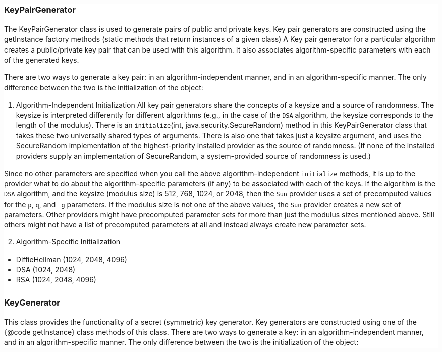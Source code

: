 ### KeyPairGenerator

The KeyPairGenerator class is used to generate pairs of
public and private keys. Key pair generators are constructed using the
getInstance factory methods (static methods that
 return instances of a given class)
 A Key pair generator for a particular algorithm creates a public/private
  key pair that can be used with this algorithm. It also associates
 algorithm-specific parameters with each of the generated keys.

 There are two ways to generate a key pair: in an algorithm-independent
  manner, and in an algorithm-specific manner.
 The only difference between the two is the initialization of the object:

 1. Algorithm-Independent Initialization
All key pair generators share the concepts of a keysize and a
 source of randomness. The keysize is interpreted differently for different
 algorithms (e.g., in the case of the `DSA` algorithm, the keysize
 corresponds to the length of the modulus).
 There is an
  `initialize`(int, java.security.SecureRandom)
 method in this KeyPairGenerator class that takes these two universally
 shared types of arguments. There is also one that takes just a
  keysize argument, and uses the  SecureRandom
 implementation of the highest-priority installed provider as the source
 of randomness. (If none of the installed providers supply an implementation
  of SecureRandom, a system-provided source of randomness is
 used.)

Since no other parameters are specified when you call the above
 algorithm-independent `initialize` methods, it is up to the
 provider what to do about the algorithm-specific parameters (if any) to be
 associated with each of the keys.
 If the algorithm is the `DSA` algorithm, and the keysize (modulus
 size) is 512, 768, 1024, or 2048, then the `Sun` provider uses a set of
 precomputed values for the `p`, `q`, and
 ` g` parameters. If the modulus size is not one of the above
 values, the `Sun` provider creates a new set of parameters. Other
  providers might have precomputed parameter sets for more than just the
 modulus sizes mentioned above. Still others might not have a list of
 precomputed parameters at all and instead always create new parameter sets.

2. Algorithm-Specific Initialization

- DiffieHellman (1024, 2048, 4096)
- DSA (1024, 2048)
- RSA (1024, 2048, 4096)

### KeyGenerator
 This class provides the functionality of a secret (symmetric) key generator. 
Key generators are constructed using one of the {@code getInstance}
 class methods of this class.
There are two ways to generate a key: in an algorithm-independent
  manner, and in an algorithm-specific manner.
  The only difference between the two is the initialization of the object:
